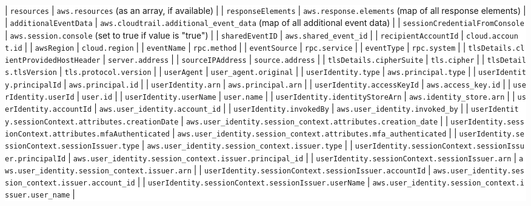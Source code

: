| `resources`                                               | `aws.resources` (as an array, if available)                               |
| `responseElements`                                        | `aws.response.elements` (map of all response elements)                    |
| `additionalEventData`                                     | `aws.cloudtrail.additional_event_data` (map of all additional event data) |
| `sessionCredentialFromConsole`                            | `aws.session.console` (set to true if value is "true")                    |
| `sharedEventID`                                           | `aws.shared_event_id`                                                     |
| `recipientAccountId`                                      | `cloud.account.id`                                                        |
| `awsRegion`                                               | `cloud.region`                                                            |
| `eventName`                                               | `rpc.method`                                                              |
| `eventSource`                                             | `rpc.service`                                                             |
| `eventType`                                               | `rpc.system`                                                              |
| `tlsDetails.clientProvidedHostHeader`                     | `server.address`                                                          |
| `sourceIPAddress`                                         | `source.address`                                                          |
| `tlsDetails.cipherSuite`                                  | `tls.cipher`                                                              |
| `tlsDetails.tlsVersion`                                   | `tls.protocol.version`                                                    |
| `userAgent`                                               | `user_agent.original`                                                     |
| `userIdentity.type`                                       | `aws.principal.type`                                                      |
| `userIdentity.principalId`                                | `aws.principal.id`                                                        |
| `userIdentity.arn`                                        | `aws.principal.arn`                                                       |
| `userIdentity.accessKeyId`                                | `aws.access_key.id`                                                       |
| `userIdentity.userId`                                     | `user.id`                                                                 |
| `userIdentity.userName`                                   | `user.name`                                                               |
| `userIdentity.identityStoreArn`                           | `aws.identity_store.arn`                                                  |
| `userIdentity.accountId`                                  | `aws.user_identity.account_id`                                            |
| `userIdentity.invokedBy`                                  | `aws.user_identity.invoked_by`                                            |
| `userIdentity.sessionContext.attributes.creationDate`     | `aws.user_identity.session_context.attributes.creation_date`              |
| `userIdentity.sessionContext.attributes.mfaAuthenticated` | `aws.user_identity.session_context.attributes.mfa_authenticated`          |
| `userIdentity.sessionContext.sessionIssuer.type`          | `aws.user_identity.session_context.issuer.type`                           |
| `userIdentity.sessionContext.sessionIssuer.principalId`   | `aws.user_identity.session_context.issuer.principal_id`                   |
| `userIdentity.sessionContext.sessionIssuer.arn`           | `aws.user_identity.session_context.issuer.arn`                            |
| `userIdentity.sessionContext.sessionIssuer.accountId`     | `aws.user_identity.session_context.issuer.account_id`                     |
| `userIdentity.sessionContext.sessionIssuer.userName`      | `aws.user_identity.session_context.issuer.user_name`                      |
